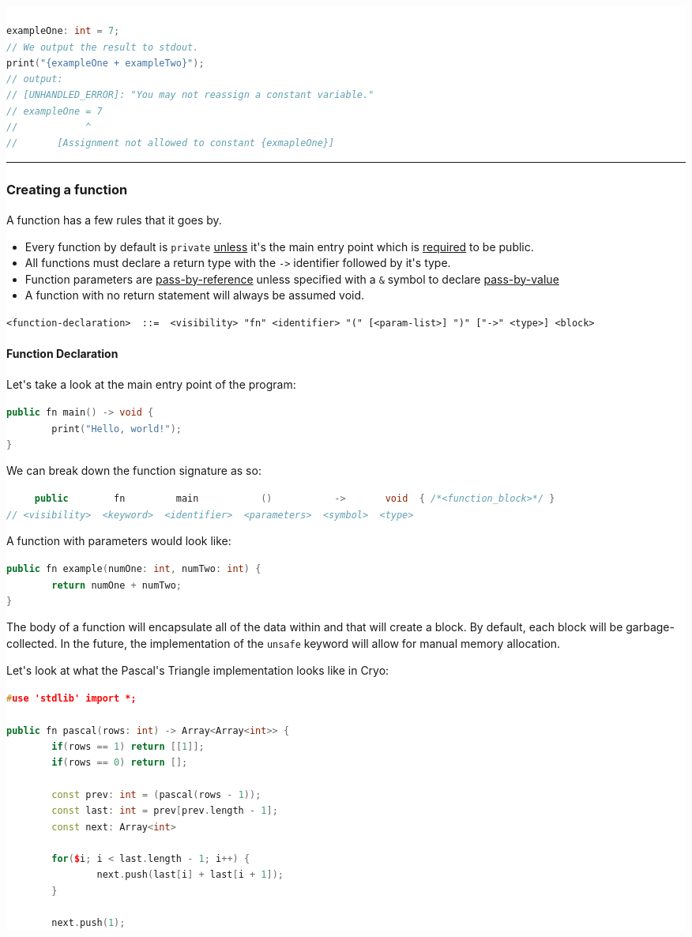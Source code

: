 ```cpp

exampleOne: int = 7;
// We output the result to stdout.
print("{exampleOne + exampleTwo}");
// output: 
// [UNHANDLED_ERROR]: "You may not reassign a constant variable."
// exampleOne = 7
//            ^
//       [Assignment not allowed to constant {exmapleOne}]
```

---

### Creating a function
A function has a few rules that it goes by.
- Every function by default is `private` <u>unless</u> it's the main entry point which is <u>required</u> to be public.
- All functions must declare a return type with the `->` identifier followed by it's type.
- Function parameters are <u>pass-by-reference</u> unless specified with a `&` symbol to declare <u>pass-by-value</u>
- A function with no return statement will always be assumed void.
```
<function-declaration>  ::=  <visibility> "fn" <identifier> "(" [<param-list>] ")" ["->" <type>] <block>
```
#### Function Declaration
Let's take a look at the main entry point of the program:
```cpp
public fn main() -> void {
        print("Hello, world!");
}
```
We can break down the function signature as so:
```cpp
     public        fn         main           ()           ->       void  { /*<function_block>*/ }
// <visibility>  <keyword>  <identifier>  <parameters>  <symbol>  <type>
```
A function with parameters would look like:
```cpp
public fn example(numOne: int, numTwo: int) {
        return numOne + numTwo;
}
```

The body of a function will encapsulate all of the data within and that will create a block. By default, each block will be garbage-collected. In the future, the implementation of the `unsafe` keyword will allow for manual memory allocation.

Let's look at what the Pascal's Triangle implementation looks like in Cryo:
```cpp
#use 'stdlib' import *;

public fn pascal(rows: int) -> Array<Array<int>> {
        if(rows == 1) return [[1]];
        if(rows == 0) return [];

        const prev: int = (pascal(rows - 1));
        const last: int = prev[prev.length - 1];
        const next: Array<int>

        for($i; i < last.length - 1; i++) {
                next.push(last[i] + last[i + 1]);
        }

        next.push(1);
```